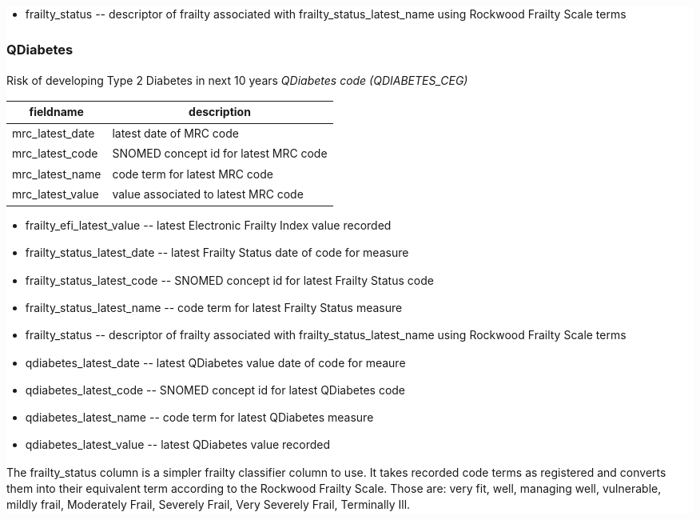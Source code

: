 -   frailty_status -- descriptor of frailty associated with
    frailty_status_latest_name using Rockwood Frailty Scale terms
### QDiabetes
Risk of developing Type 2 Diabetes in next 10 years
*QDiabetes code (QDIABETES_CEG)*


| fieldname          | description                                  |
| ------------------ | -------------------------------------------- |
| mrc_latest_date  | latest date of MRC code               |
| mrc_latest_code  | SNOMED concept id for latest MRC code |
| mrc_latest_name  | code term for latest MRC code         |
| mrc_latest_value | value associated to latest MRC code   |




-   frailty_efi_latest_value -- latest Electronic Frailty Index value
    recorded

-   frailty_status_latest_date -- latest Frailty Status date of code for
    measure

-   frailty_status_latest_code -- SNOMED concept id for latest Frailty
    Status code

-   frailty_status_latest_name -- code term for latest Frailty Status
    measure

-   frailty_status -- descriptor of frailty associated with
    frailty_status_latest_name using Rockwood Frailty Scale terms

-   qdiabetes_latest_date -- latest QDiabetes value date of code for
    meaure

-   qdiabetes_latest_code -- SNOMED concept id for latest QDiabetes code

-   qdiabetes_latest_name -- code term for latest QDiabetes measure

-   qdiabetes_latest_value -- latest QDiabetes value recorded

The frailty_status column is a simpler frailty classifier column to use.
It takes recorded code terms as registered and converts them into their
equivalent term according to the Rockwood Frailty Scale. Those are: very
fit, well, managing well, vulnerable, mildly frail, Moderately Frail,
Severely Frail, Very Severely Frail, Terminally Ill.